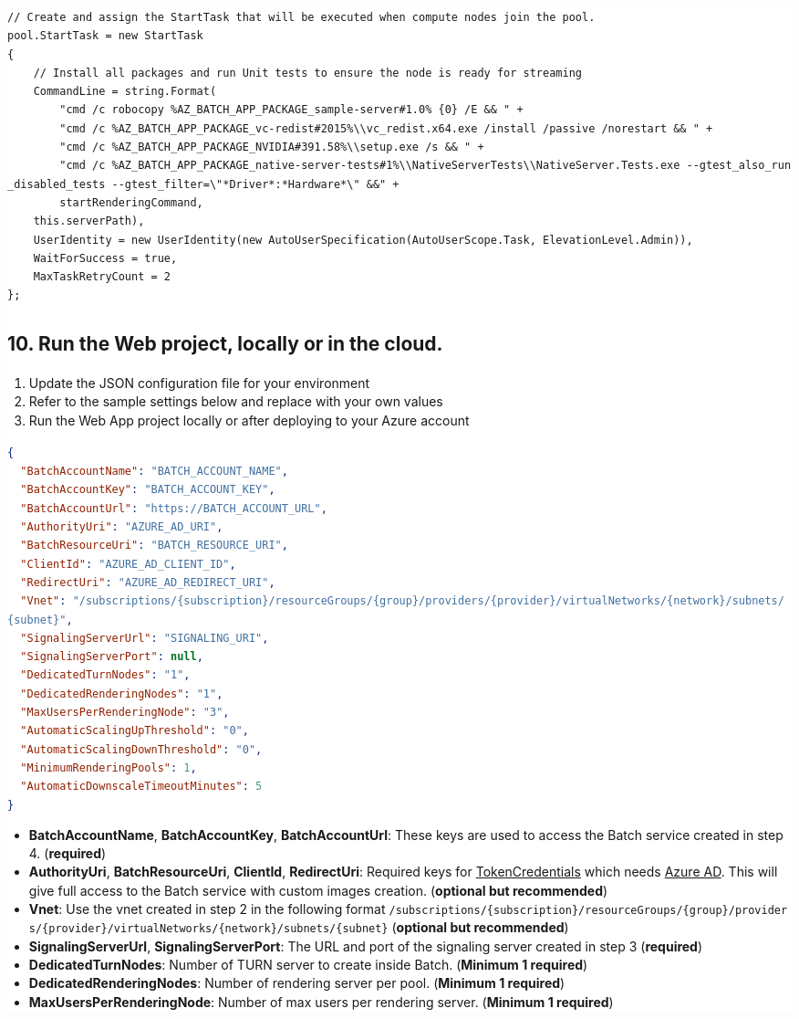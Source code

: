 ```
// Create and assign the StartTask that will be executed when compute nodes join the pool.
pool.StartTask = new StartTask
{
    // Install all packages and run Unit tests to ensure the node is ready for streaming
    CommandLine = string.Format(
        "cmd /c robocopy %AZ_BATCH_APP_PACKAGE_sample-server#1.0% {0} /E && " +
        "cmd /c %AZ_BATCH_APP_PACKAGE_vc-redist#2015%\\vc_redist.x64.exe /install /passive /norestart && " +
        "cmd /c %AZ_BATCH_APP_PACKAGE_NVIDIA#391.58%\\setup.exe /s && " +
        "cmd /c %AZ_BATCH_APP_PACKAGE_native-server-tests#1%\\NativeServerTests\\NativeServer.Tests.exe --gtest_also_run_disabled_tests --gtest_filter=\"*Driver*:*Hardware*\" &&" +
        startRenderingCommand,
    this.serverPath),
    UserIdentity = new UserIdentity(new AutoUserSpecification(AutoUserScope.Task, ElevationLevel.Admin)),
    WaitForSuccess = true,
    MaxTaskRetryCount = 2
};
```

## 10. Run the Web project, locally or in the cloud.

1. Update the JSON configuration file for your environment
2. Refer to the sample settings below and replace with your own values
3. Run the Web App project locally or after deploying to your Azure account

```json
{
  "BatchAccountName": "BATCH_ACCOUNT_NAME",
  "BatchAccountKey": "BATCH_ACCOUNT_KEY",
  "BatchAccountUrl": "https://BATCH_ACCOUNT_URL",
  "AuthorityUri": "AZURE_AD_URI",
  "BatchResourceUri": "BATCH_RESOURCE_URI",
  "ClientId": "AZURE_AD_CLIENT_ID",
  "RedirectUri": "AZURE_AD_REDIRECT_URI",
  "Vnet": "/subscriptions/{subscription}/resourceGroups/{group}/providers/{provider}/virtualNetworks/{network}/subnets/{subnet}",
  "SignalingServerUrl": "SIGNALING_URI",
  "SignalingServerPort": null,
  "DedicatedTurnNodes": "1",
  "DedicatedRenderingNodes": "1",
  "MaxUsersPerRenderingNode": "3",
  "AutomaticScalingUpThreshold": "0",
  "AutomaticScalingDownThreshold": "0",
  "MinimumRenderingPools": 1,
  "AutomaticDownscaleTimeoutMinutes": 5
}
```

* **BatchAccountName**, **BatchAccountKey**, **BatchAccountUrl**: These keys are used to access the Batch service created in step 4. (**required**)
* **AuthorityUri**, **BatchResourceUri**, **ClientId**, **RedirectUri**: Required keys for [TokenCredentials](https://docs.microsoft.com/en-us/dotnet/api/microsoft.azure.batch.auth.batchtokencredentials?view=azure-dotnet) which needs [Azure AD](https://docs.microsoft.com/en-us/azure/batch/batch-aad-auth). This will give full access to the Batch service with custom images creation. (**optional but recommended**)
* **Vnet**: Use the vnet created in step 2 in the following format `/subscriptions/{subscription}/resourceGroups/{group}/providers/{provider}/virtualNetworks/{network}/subnets/{subnet}` (**optional but recommended**)
* **SignalingServerUrl**, **SignalingServerPort**: The URL and port of the signaling server created in step 3 (**required**)
* **DedicatedTurnNodes**: Number of TURN server to create inside Batch. (**Minimum 1 required**)
* **DedicatedRenderingNodes**: Number of rendering server per pool. (**Minimum 1 required**)
* **MaxUsersPerRenderingNode**: Number of max users per rendering server. (**Minimum 1 required**)